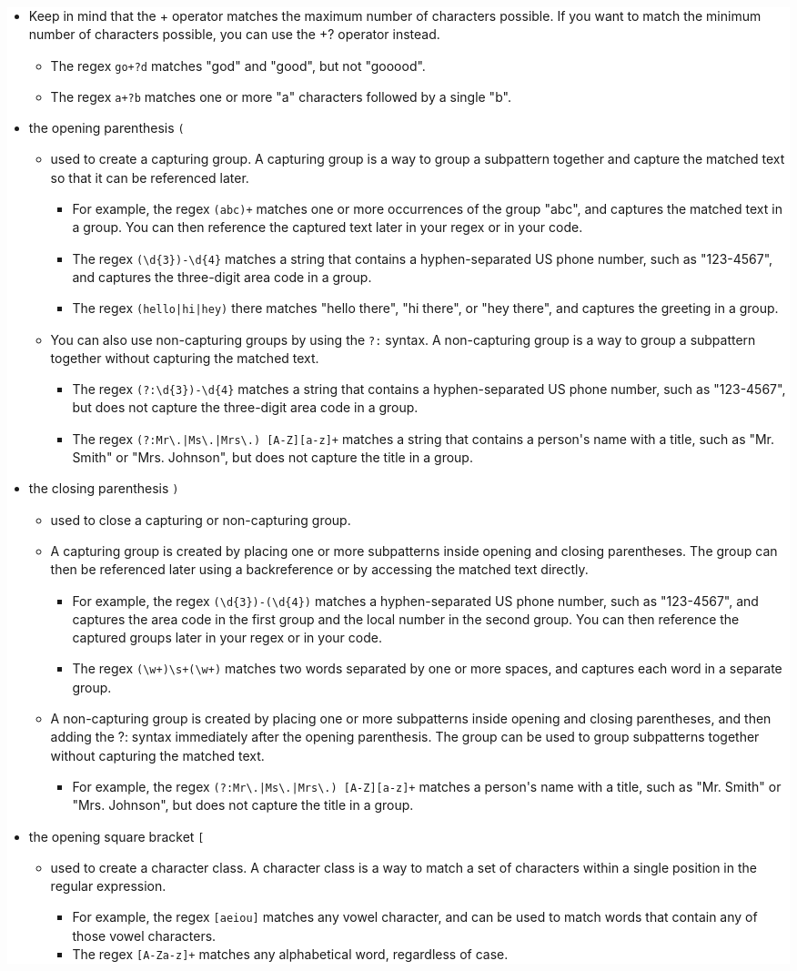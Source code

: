  - Keep in mind that the + operator matches the maximum number of characters possible. If you want to match the minimum number of characters possible, you can use the +? operator instead.
  
    - The regex `go+?d` matches "god" and "good", but not "gooood".
  
    - The regex `a+?b` matches one or more "a" characters followed by a single "b".
  
* the opening parenthesis `(`
  
  - used to create a capturing group. A capturing group is a way to group a subpattern together and capture the matched text so that it can be referenced later.
  
    - For example, the regex `(abc)+` matches one or more occurrences of the group "abc", and captures the matched text in a group. You can then reference the captured text later in your regex or in your code.

    - The regex `(\d{3})-\d{4}` matches a string that contains a hyphen-separated US phone number, such as "123-4567", and captures the three-digit area code in a group.
  
    - The regex `(hello|hi|hey)` there matches "hello there", "hi there", or "hey there", and captures the greeting in a group.

  - You can also use non-capturing groups by using the `?:` syntax. A non-capturing group is a way to group a subpattern together without capturing the matched text.
  
    - The regex `(?:\d{3})-\d{4}` matches a string that contains a hyphen-separated US phone number, such as "123-4567", but does not capture the three-digit area code in a group.
  
    - The regex `(?:Mr\.|Ms\.|Mrs\.) [A-Z][a-z]+` matches a string that contains a person's name with a title, such as "Mr. Smith" or "Mrs. Johnson", but does not capture the title in a group.

* the closing parenthesis `)`
  
  - used to close a capturing or non-capturing group.
  
  - A capturing group is created by placing one or more subpatterns inside opening and closing parentheses. The group can then be referenced later using a backreference or by accessing the matched text directly.
  
    - For example, the regex `(\d{3})-(\d{4})` matches a hyphen-separated US phone number, such as "123-4567", and captures the area code in the first group and the local number in the second group. You can then reference the captured groups later in your regex or in your code.
  
    - The regex `(\w+)\s+(\w+)` matches two words separated by one or more spaces, and captures each word in a separate group.
  
  - A non-capturing group is created by placing one or more subpatterns inside opening and closing parentheses, and then adding the ?: syntax immediately after the opening parenthesis. The group can be used to group subpatterns together without capturing the matched text.
  
    - For example, the regex `(?:Mr\.|Ms\.|Mrs\.) [A-Z][a-z]+` matches a person's name with a title, such as "Mr. Smith" or "Mrs. Johnson", but does not capture the title in a group.
  
* the opening square bracket `[`
  
  - used to create a character class. A character class is a way to match a set of characters within a single position in the regular expression.
  
    - For example, the regex `[aeiou]` matches any vowel character, and can be used to match words that contain any of those vowel characters.
    - The regex `[A-Za-z]+` matches any alphabetical word, regardless of case.
